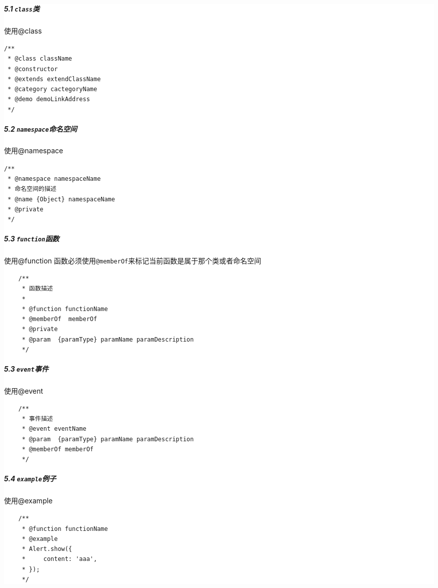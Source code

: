 ##### 5.1 `class`类

使用@class

    /**
     * @class className
     * @constructor
     * @extends extendClassName
     * @category cactegoryName
     * @demo demoLinkAddress
     */

##### 5.2 `namespace`命名空间

使用@namespace

    /**
     * @namespace namespaceName
     * 命名空间的描述
     * @name {Object} namespaceName
     * @private
     */
    
##### 5.3 `function`函数

使用@function
函数必须使用`@memberOf`来标记当前函数是属于那个类或者命名空间

```
    /**
     * 函数描述
     * 
     * @function functionName
     * @memberOf  memberOf
     * @private
     * @param  {paramType} paramName paramDescription
     */
```

##### 5.3 `event`事件

使用@event

```
    /**
     * 事件描述
     * @event eventName
     * @param  {paramType} paramName paramDescription
     * @memberOf memberOf
     */
``` 

##### 5.4 `example`例子

使用@example

```
    /**
     * @function functionName 
     * @example
     * Alert.show({
     *     content: 'aaa',
     * });
     */
```
